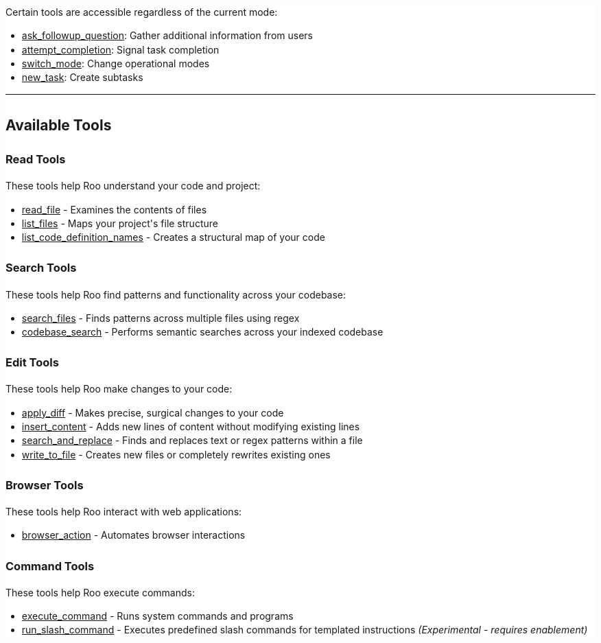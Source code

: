 Certain tools are accessible regardless of the current mode:

- [ask_followup_question](/advanced-usage/available-tools/ask-followup-question): Gather additional information from users
- [attempt_completion](/advanced-usage/available-tools/attempt-completion): Signal task completion
- [switch_mode](/advanced-usage/available-tools/switch-mode): Change operational modes
- [new_task](/advanced-usage/available-tools/new-task): Create subtasks

---

## Available Tools

### Read Tools

These tools help Roo understand your code and project:

- [read_file](/advanced-usage/available-tools/read-file) - Examines the contents of files
- [list_files](/advanced-usage/available-tools/list-files) - Maps your project's file structure
- [list_code_definition_names](/advanced-usage/available-tools/list-code-definition-names) - Creates a structural map of your code

### Search Tools

These tools help Roo find patterns and functionality across your codebase:

- [search_files](/advanced-usage/available-tools/search-files) - Finds patterns across multiple files using regex
- [codebase_search](/advanced-usage/available-tools/codebase-search) - Performs semantic searches across your indexed codebase

### Edit Tools

These tools help Roo make changes to your code:

- [apply_diff](/advanced-usage/available-tools/apply-diff) - Makes precise, surgical changes to your code
- [insert_content](/advanced-usage/available-tools/insert-content) - Adds new lines of content without modifying existing lines
- [search_and_replace](/advanced-usage/available-tools/search-and-replace) - Finds and replaces text or regex patterns within a file
- [write_to_file](/advanced-usage/available-tools/write-to-file) - Creates new files or completely rewrites existing ones

### Browser Tools

These tools help Roo interact with web applications:

- [browser_action](/advanced-usage/available-tools/browser-action) - Automates browser interactions

### Command Tools

These tools help Roo execute commands:

- [execute_command](/advanced-usage/available-tools/execute-command) - Runs system commands and programs
- [run_slash_command](/advanced-usage/available-tools/run-slash-command) - Executes predefined slash commands for templated instructions _(Experimental - requires enablement)_

